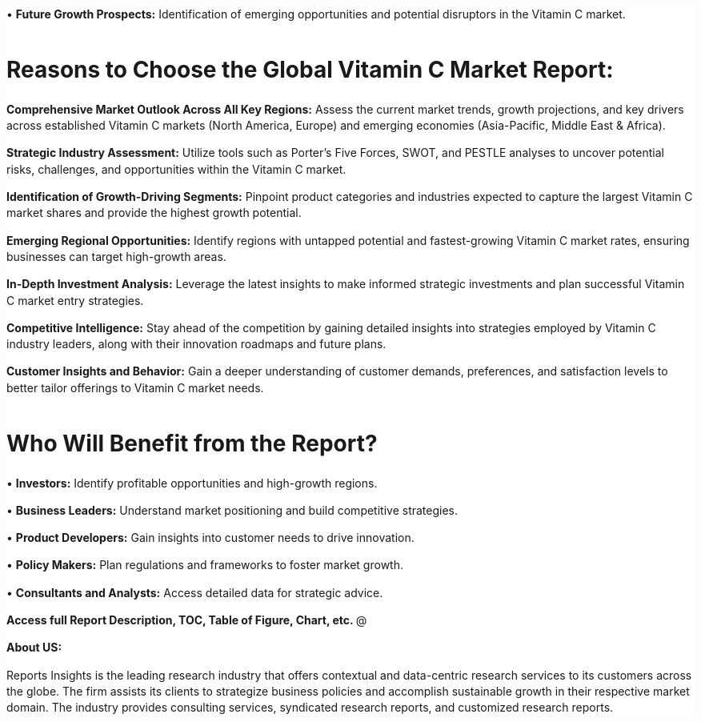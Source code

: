 • <strong>Future Growth Prospects:</strong> Identification of emerging opportunities and potential disruptors in the Vitamin C market.

# <strong>Reasons to Choose the Global Vitamin C Market Report:</strong>

<strong>Comprehensive Market Outlook Across All Key Regions:</strong>
Assess the current market trends, growth projections, and key drivers across established Vitamin C markets (North America, Europe) and emerging economies (Asia-Pacific, Middle East & Africa).

<strong>Strategic Industry Assessment:</strong>
Utilize tools such as Porter’s Five Forces, SWOT, and PESTLE analyses to uncover potential risks, challenges, and opportunities within the Vitamin C market.

<strong>Identification of Growth-Driving Segments:</strong>
Pinpoint product categories and industries expected to capture the largest Vitamin C market shares and provide the highest growth potential.

<strong>Emerging Regional Opportunities:</strong>
Identify regions with untapped potential and fastest-growing Vitamin C market rates, ensuring businesses can target high-growth areas.

<strong>In-Depth Investment Analysis:</strong>
Leverage the latest insights to make informed strategic investments and plan successful Vitamin C market entry strategies.

<strong>Competitive Intelligence:</strong>
Stay ahead of the competition by gaining detailed insights into strategies employed by Vitamin C industry leaders, along with their innovation roadmaps and future plans.

<strong>Customer Insights and Behavior:</strong>
Gain a deeper understanding of customer demands, preferences, and satisfaction levels to better tailor offerings to Vitamin C market needs.

# <strong>Who Will Benefit from the Report?</strong>

• <strong>Investors:</strong> Identify profitable opportunities and high-growth regions.

• <strong>Business Leaders:</strong> Understand market positioning and build competitive strategies.

• <strong>Product Developers:</strong> Gain insights into customer needs to drive innovation.

• <strong>Policy Makers:</strong> Plan regulations and frameworks to foster market growth.

• <strong>Consultants and Analysts:</strong> Access detailed data for strategic advice.
</ul>
<strong>Access full Report Description, TOC, Table of Figure, Chart, etc. </strong>@  <a href= style=color:#0000ff;></a></font>

<strong><strong>About US</strong>:</strong>

Reports Insights is the leading research industry that offers contextual and data-centric research services to its customers across the globe. The firm assists its clients to strategize business policies and accomplish sustainable growth in their respective market domain. The industry provides consulting services, syndicated research reports, and customized research reports.
